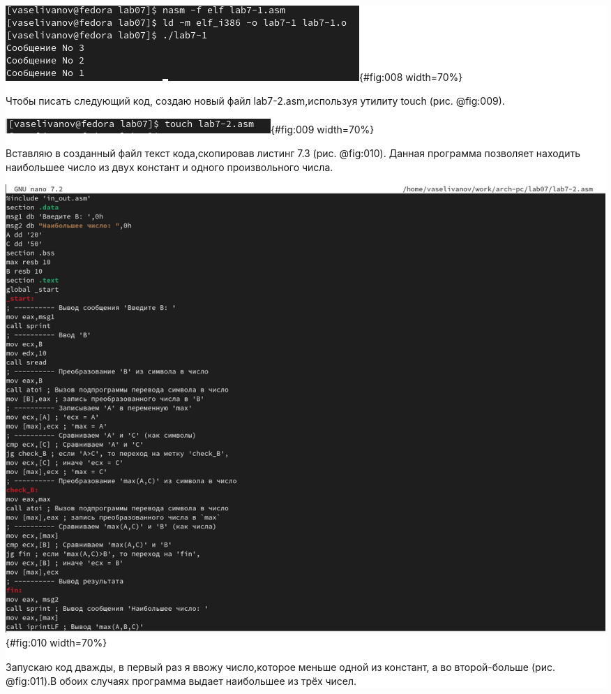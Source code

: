 ![Запуск программы](image/8.png){#fig:008 width=70%}

Чтобы писать следующий код, создаю новый файл lab7-2.asm,используя утилиту touch (рис. @fig:009).

![Создание файла](image/9.png){#fig:009 width=70%}

Вставляю в созданный файл текст кода,скопировав листинг 7.3 (рис. @fig:010). Данная программа позволяет находить наибольшее число из двух констант и одного произвольного числа.

![Редактирование программы](image/10.png){#fig:010 width=70%}

Запускаю код дважды, в первый раз я ввожу число,которое меньше одной из констант, а во второй-больше (рис. @fig:011).В обоих случаях программа выдает наибольшее из трёх чисел.
